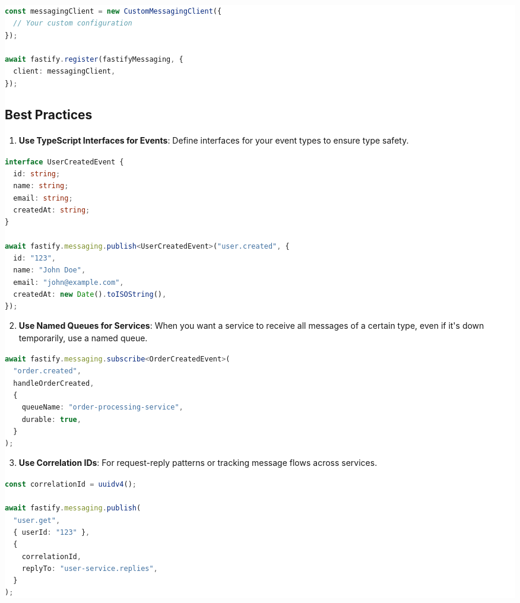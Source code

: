 ```typescript
const messagingClient = new CustomMessagingClient({
  // Your custom configuration
});

await fastify.register(fastifyMessaging, {
  client: messagingClient,
});
```

## Best Practices

1. **Use TypeScript Interfaces for Events**: Define interfaces for your event types to ensure type safety.

```typescript
interface UserCreatedEvent {
  id: string;
  name: string;
  email: string;
  createdAt: string;
}

await fastify.messaging.publish<UserCreatedEvent>("user.created", {
  id: "123",
  name: "John Doe",
  email: "john@example.com",
  createdAt: new Date().toISOString(),
});
```

2. **Use Named Queues for Services**: When you want a service to receive all messages of a certain type, even if it's down temporarily, use a named queue.

```typescript
await fastify.messaging.subscribe<OrderCreatedEvent>(
  "order.created",
  handleOrderCreated,
  {
    queueName: "order-processing-service",
    durable: true,
  }
);
```

3. **Use Correlation IDs**: For request-reply patterns or tracking message flows across services.

```typescript
const correlationId = uuidv4();

await fastify.messaging.publish(
  "user.get",
  { userId: "123" },
  {
    correlationId,
    replyTo: "user-service.replies",
  }
);
```
